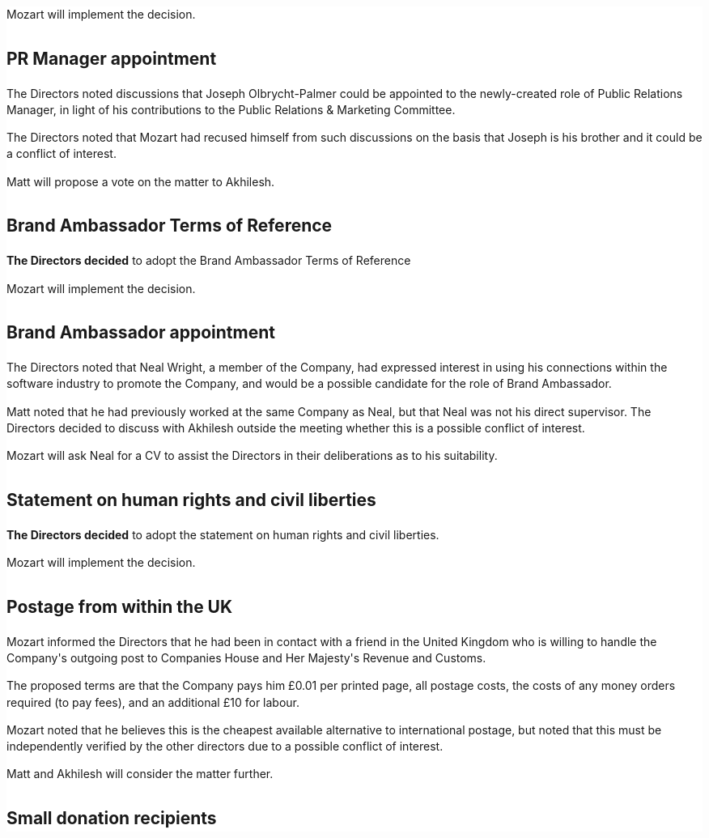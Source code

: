 Mozart will implement the decision.

## PR Manager appointment

The Directors noted discussions that Joseph Olbrycht-Palmer could be appointed to the newly-created role of Public Relations Manager, in light of his contributions to the Public Relations & Marketing Committee.

The Directors noted that Mozart had recused himself from such discussions on the basis that Joseph is his brother and it could be a conflict of interest.

Matt will propose a vote on the matter to Akhilesh.

## Brand Ambassador Terms of Reference

**The Directors decided** to adopt the Brand Ambassador Terms of Reference

Mozart will implement the decision.

## Brand Ambassador appointment

The Directors noted that Neal Wright, a member of the Company, had expressed interest in using his connections within the software industry to promote the Company, and would be a possible candidate for the role of Brand Ambassador.

Matt noted that he had previously worked at the same Company as Neal, but that Neal was not his direct supervisor. The Directors decided to discuss with Akhilesh outside the meeting whether this is a possible conflict of interest.

Mozart will ask Neal for a CV to assist the Directors in their deliberations as to his suitability.

## Statement on human rights and civil liberties

**The Directors decided** to adopt the statement on human rights and civil liberties.

Mozart will implement the decision.

## Postage from within the UK

Mozart informed the Directors that he had been in contact with a friend in the United Kingdom who is willing to handle the Company's outgoing post to Companies House and Her Majesty's Revenue and Customs.

The proposed terms are that the Company pays him £0.01 per printed page, all postage costs, the costs of any money orders required (to pay fees), and an additional £10 for labour.

Mozart noted that he believes this is the cheapest available alternative to international postage, but noted that this must be independently verified by the other directors due to a possible conflict of interest.

Matt and Akhilesh will consider the matter further.

## Small donation recipients
